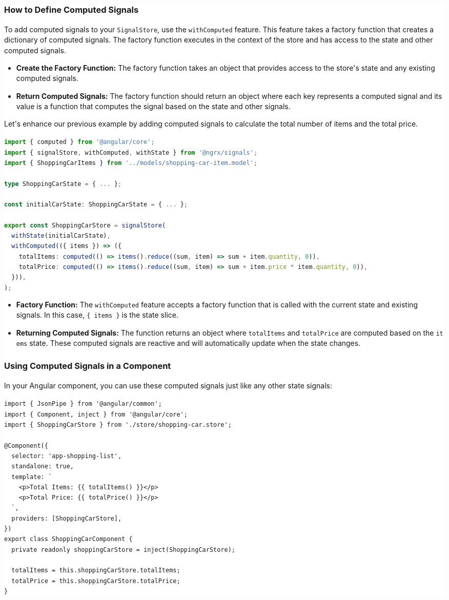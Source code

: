 ### How to Define Computed Signals

To add computed signals to your `SignalStore`, use the `withComputed` feature. This feature takes a factory function that creates a dictionary of computed signals. The factory function executes in the context of the store and has access to the state and other computed signals.

- **Create the Factory Function:** The factory function takes an object that provides access to the store's state and any existing computed signals.

- **Return Computed Signals:** The factory function should return an object where each key represents a computed signal and its value is a function that computes the signal based on the state and other signals.

Let's enhance our previous example by adding computed signals to calculate the total number of items and the total price.

```ts "withComputed" title="shopping-car.store.ts"
import { computed } from '@angular/core';
import { signalStore, withComputed, withState } from '@ngrx/signals';
import { ShoppingCarItems } from '../models/shopping-car-item.model';

type ShoppingCarState = { ... };

const initialCarState: ShoppingCarState = { ... };

export const ShoppingCarStore = signalStore(
  withState(initialCarState),
  withComputed(({ items }) => ({
    totalItems: computed(() => items().reduce((sum, item) => sum + item.quantity, 0)),
    totalPrice: computed(() => items().reduce((sum, item) => sum + item.price * item.quantity, 0)),
  })),
);
```

- **Factory Function:** The `withComputed` feature accepts a factory function that is called with the current state and existing signals. In this case, `{ items }` is the state slice.

- **Returning Computed Signals:** The function returns an object where `totalItems` and `totalPrice` are computed based on the `items` state. These computed signals are reactive and will automatically update when the state changes.

### Using Computed Signals in a Component

In your Angular component, you can use these computed signals just like any other state signals:

```angular-ts title="shopping-list.component.ts"
import { JsonPipe } from '@angular/common';
import { Component, inject } from '@angular/core';
import { ShoppingCarStore } from './store/shopping-car.store';

@Component({
  selector: 'app-shopping-list',
  standalone: true,
  template: `
    <p>Total Items: {{ totalItems() }}</p>
    <p>Total Price: {{ totalPrice() }}</p>
  `,
  providers: [ShoppingCarStore],
})
export class ShoppingCarComponent {
  private readonly shoppingCarStore = inject(ShoppingCarStore);

  totalItems = this.shoppingCarStore.totalItems;
  totalPrice = this.shoppingCarStore.totalPrice;
}
```
